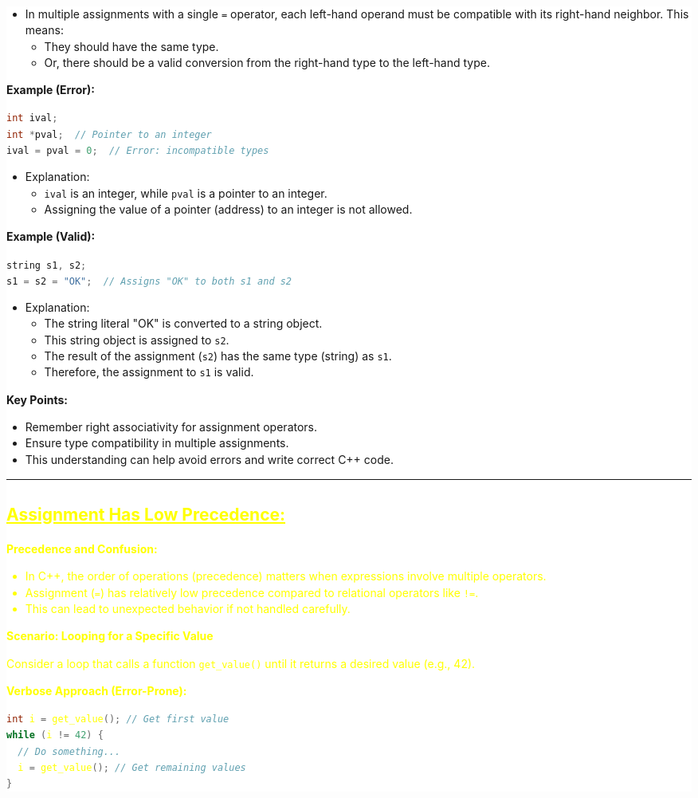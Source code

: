 - In multiple assignments with a single `=` operator, each left-hand operand must be compatible with its right-hand neighbor. This means:
    - They should have the same type.
    - Or, there should be a valid conversion from the right-hand type to the left-hand type.

**Example (Error):**

```cpp
int ival;
int *pval;  // Pointer to an integer
ival = pval = 0;  // Error: incompatible types
```

- Explanation:
    - `ival` is an integer, while `pval` is a pointer to an integer.
    - Assigning the value of a pointer (address) to an integer is not allowed.

**Example (Valid):**

```cpp
string s1, s2;
s1 = s2 = "OK";  // Assigns "OK" to both s1 and s2
```

- Explanation:
    - The string literal "OK" is converted to a string object.
    - This string object is assigned to `s2`.
    - The result of the assignment (`s2`) has the same type (string) as `s1`.
    - Therefore, the assignment to `s1` is valid.

**Key Points:**

- Remember right associativity for assignment operators.
- Ensure type compatibility in multiple assignments.
- This understanding can help avoid errors and write correct C++ code.

---
## <font color="yellow"><u>Assignment Has Low Precedence:</u></f>

**Precedence and Confusion:**

- In C++, the order of operations (precedence) matters when expressions involve multiple operators.
- Assignment (`=`) has relatively low precedence compared to relational operators like `!=`.
- This can lead to unexpected behavior if not handled carefully.

**Scenario: Looping for a Specific Value**

Consider a loop that calls a function `get_value()` until it returns a desired value (e.g., 42).

**Verbose Approach (Error-Prone):**

```cpp
int i = get_value(); // Get first value
while (i != 42) {
  // Do something...
  i = get_value(); // Get remaining values
}
```
